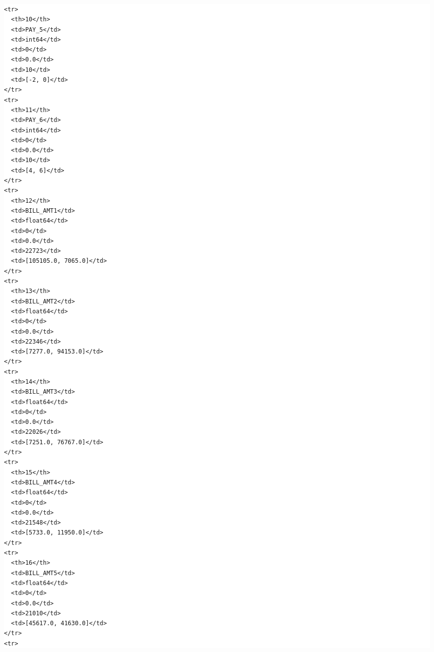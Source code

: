     <tr>
      <th>10</th>
      <td>PAY_5</td>
      <td>int64</td>
      <td>0</td>
      <td>0.0</td>
      <td>10</td>
      <td>[-2, 0]</td>
    </tr>
    <tr>
      <th>11</th>
      <td>PAY_6</td>
      <td>int64</td>
      <td>0</td>
      <td>0.0</td>
      <td>10</td>
      <td>[4, 6]</td>
    </tr>
    <tr>
      <th>12</th>
      <td>BILL_AMT1</td>
      <td>float64</td>
      <td>0</td>
      <td>0.0</td>
      <td>22723</td>
      <td>[105105.0, 7065.0]</td>
    </tr>
    <tr>
      <th>13</th>
      <td>BILL_AMT2</td>
      <td>float64</td>
      <td>0</td>
      <td>0.0</td>
      <td>22346</td>
      <td>[7277.0, 94153.0]</td>
    </tr>
    <tr>
      <th>14</th>
      <td>BILL_AMT3</td>
      <td>float64</td>
      <td>0</td>
      <td>0.0</td>
      <td>22026</td>
      <td>[7251.0, 76767.0]</td>
    </tr>
    <tr>
      <th>15</th>
      <td>BILL_AMT4</td>
      <td>float64</td>
      <td>0</td>
      <td>0.0</td>
      <td>21548</td>
      <td>[5733.0, 11950.0]</td>
    </tr>
    <tr>
      <th>16</th>
      <td>BILL_AMT5</td>
      <td>float64</td>
      <td>0</td>
      <td>0.0</td>
      <td>21010</td>
      <td>[45617.0, 41630.0]</td>
    </tr>
    <tr>